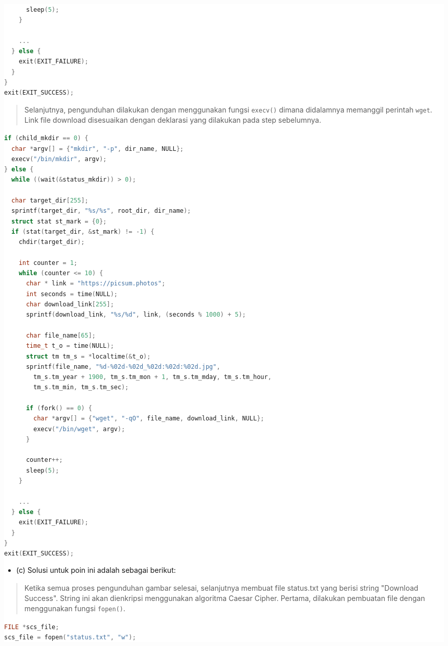 ```cpp
      sleep(5);
    }

    ...
  } else {
    exit(EXIT_FAILURE);
  }
}
exit(EXIT_SUCCESS);
```
> Selanjutnya, pengunduhan dilakukan dengan menggunakan fungsi `execv()` dimana didalamnya memanggil perintah `wget`. Link file download disesuaikan dengan deklarasi yang dilakukan pada step sebelumnya.
```cpp
if (child_mkdir == 0) {
  char *argv[] = {"mkdir", "-p", dir_name, NULL};
  execv("/bin/mkdir", argv);
} else {
  while ((wait(&status_mkdir)) > 0);
  
  char target_dir[255];
  sprintf(target_dir, "%s/%s", root_dir, dir_name);
  struct stat st_mark = {0};
  if (stat(target_dir, &st_mark) != -1) {
    chdir(target_dir);

    int counter = 1;
    while (counter <= 10) {
      char * link = "https://picsum.photos";
      int seconds = time(NULL);
      char download_link[255];
      sprintf(download_link, "%s/%d", link, (seconds % 1000) + 5);

      char file_name[65];
      time_t t_o = time(NULL);
      struct tm tm_s = *localtime(&t_o);
      sprintf(file_name, "%d-%02d-%02d_%02d:%02d:%02d.jpg", 
        tm_s.tm_year + 1900, tm_s.tm_mon + 1, tm_s.tm_mday, tm_s.tm_hour,
        tm_s.tm_min, tm_s.tm_sec);
      
      if (fork() == 0) {
        char *argv[] = {"wget", "-qO", file_name, download_link, NULL};
        execv("/bin/wget", argv);
      }

      counter++;
      sleep(5);
    }

    ...
  } else {
    exit(EXIT_FAILURE);
  }
}
exit(EXIT_SUCCESS);
```
- (c) Solusi untuk poin ini adalah sebagai berikut:
> Ketika semua proses pengunduhan gambar selesai, selanjutnya membuat file status.txt yang berisi string "Download Success". String ini akan dienkripsi menggunakan algoritma Caesar Cipher. Pertama, dilakukan pembuatan file dengan menggunakan fungsi `fopen()`.
```cpp
FILE *scs_file;
scs_file = fopen("status.txt", "w");

```